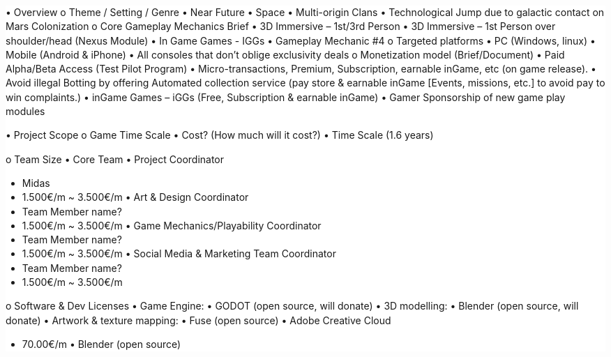 • Overview
o Theme / Setting / Genre
• Near Future
• Space
• Multi-origin Clans
• Technological Jump due to galactic contact on Mars Colonization 
o Core Gameplay Mechanics Brief
• 3D Immersive – 1st/3rd Person 
• 3D Immersive – 1st Person over shoulder/head (Nexus Module)
• In Game Games - IGGs
• Gameplay Mechanic #4
o Targeted platforms
• PC (Windows, linux)
• Mobile (Android & iPhone)
• All consoles that don’t oblige exclusivity deals
o Monetization model (Brief/Document) 
• Paid Alpha/Beta Access (Test Pilot Program)
• Micro-transactions, Premium, Subscription, earnable inGame, etc (on game release).
• Avoid illegal Botting by offering Automated collection service (pay store & earnable inGame [Events, missions, etc.] to avoid pay to win complaints.)
• inGame Games – iGGs (Free, Subscription & earnable inGame)
• Gamer Sponsorship of new game play modules







• Project Scope 
o Game Time Scale
• Cost? (How much will it cost?)
• Time Scale (1.6 years)

o Team Size
• Core Team
• Project Coordinator
- Midas
- 1.500€/m ~ 3.500€/m 
• Art & Design Coordinator
- Team Member name?
- 1.500€/m ~ 3.500€/m 
• Game Mechanics/Playability Coordinator
- Team Member name?
- 1.500€/m ~ 3.500€/m 
• Social Media & Marketing Team Coordinator
- Team Member name?
- 1.500€/m ~ 3.500€/m

o Software & Dev Licenses
• Game Engine: 
• GODOT (open source, will donate)
• 3D modelling: 
• Blender (open source, will donate)
• Artwork & texture mapping: 
• Fuse (open source)
• Adobe Creative Cloud
- 70.00€/m
• Blender (open source)
